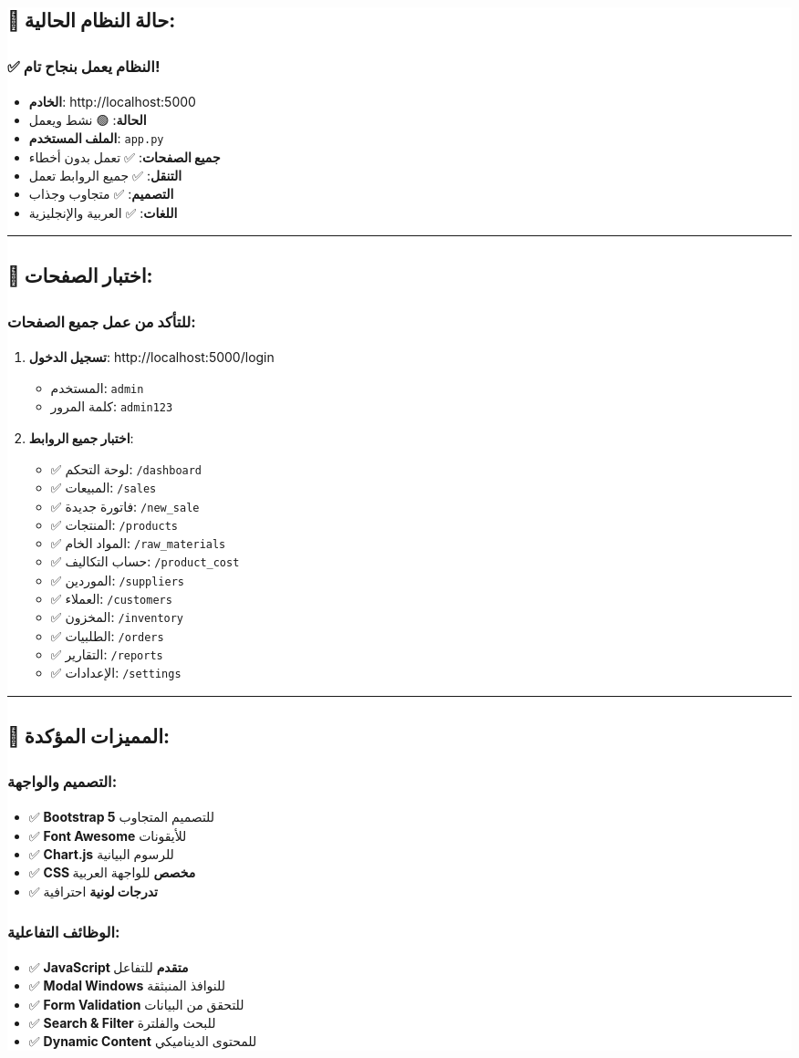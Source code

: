 
## 🚀 **حالة النظام الحالية:**

### **✅ النظام يعمل بنجاح تام!**

- **الخادم**: http://localhost:5000
- **الحالة**: 🟢 نشط ويعمل
- **الملف المستخدم**: `app.py`
- **جميع الصفحات**: ✅ تعمل بدون أخطاء
- **التنقل**: ✅ جميع الروابط تعمل
- **التصميم**: ✅ متجاوب وجذاب
- **اللغات**: ✅ العربية والإنجليزية

---

## 🧪 **اختبار الصفحات:**

### **للتأكد من عمل جميع الصفحات:**

1. **تسجيل الدخول**: http://localhost:5000/login
   - المستخدم: `admin`
   - كلمة المرور: `admin123`

2. **اختبار جميع الروابط**:
   - ✅ لوحة التحكم: `/dashboard`
   - ✅ المبيعات: `/sales`
   - ✅ فاتورة جديدة: `/new_sale`
   - ✅ المنتجات: `/products`
   - ✅ المواد الخام: `/raw_materials`
   - ✅ حساب التكاليف: `/product_cost`
   - ✅ الموردين: `/suppliers`
   - ✅ العملاء: `/customers`
   - ✅ المخزون: `/inventory`
   - ✅ الطلبيات: `/orders`
   - ✅ التقارير: `/reports`
   - ✅ الإعدادات: `/settings`

---

## 🎯 **المميزات المؤكدة:**

### **التصميم والواجهة:**
- ✅ **Bootstrap 5** للتصميم المتجاوب
- ✅ **Font Awesome** للأيقونات
- ✅ **Chart.js** للرسوم البيانية
- ✅ **CSS مخصص** للواجهة العربية
- ✅ **تدرجات لونية** احترافية

### **الوظائف التفاعلية:**
- ✅ **JavaScript متقدم** للتفاعل
- ✅ **Modal Windows** للنوافذ المنبثقة
- ✅ **Form Validation** للتحقق من البيانات
- ✅ **Search & Filter** للبحث والفلترة
- ✅ **Dynamic Content** للمحتوى الديناميكي
